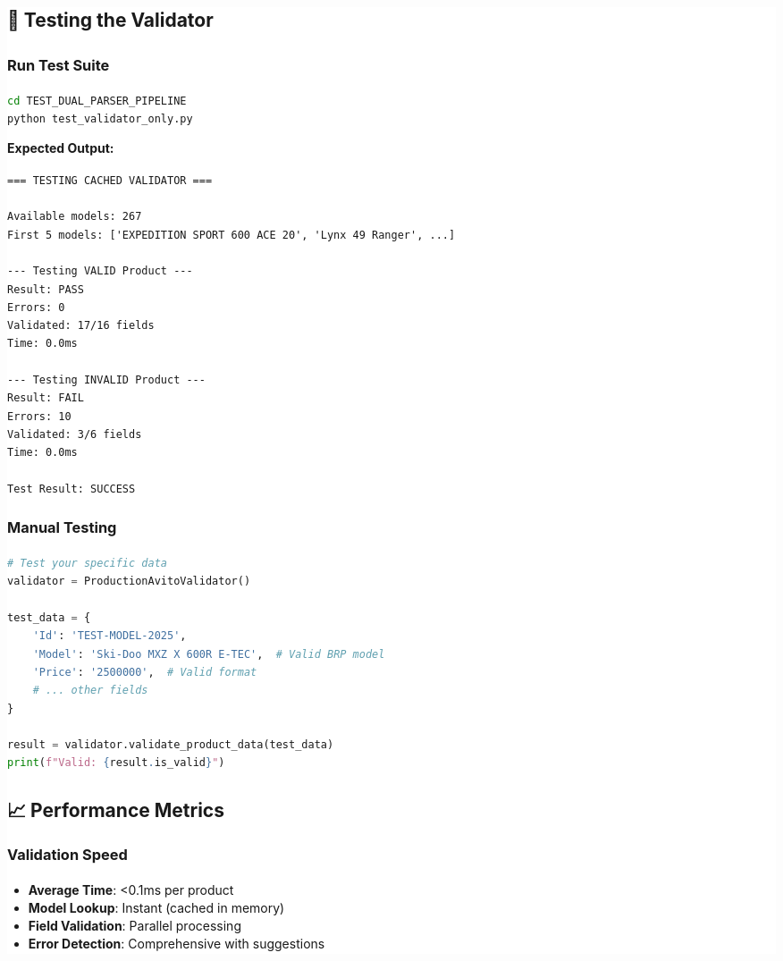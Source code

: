 ## 🧪 **Testing the Validator**

### **Run Test Suite**
```bash
cd TEST_DUAL_PARSER_PIPELINE
python test_validator_only.py
```

**Expected Output:**
```
=== TESTING CACHED VALIDATOR ===

Available models: 267
First 5 models: ['EXPEDITION SPORT 600 ACE 20', 'Lynx 49 Ranger', ...]

--- Testing VALID Product ---
Result: PASS
Errors: 0
Validated: 17/16 fields
Time: 0.0ms

--- Testing INVALID Product ---
Result: FAIL
Errors: 10
Validated: 3/6 fields
Time: 0.0ms

Test Result: SUCCESS
```

### **Manual Testing**
```python
# Test your specific data
validator = ProductionAvitoValidator()

test_data = {
    'Id': 'TEST-MODEL-2025',
    'Model': 'Ski-Doo MXZ X 600R E-TEC',  # Valid BRP model
    'Price': '2500000',  # Valid format
    # ... other fields
}

result = validator.validate_product_data(test_data)
print(f"Valid: {result.is_valid}")
```

## 📈 **Performance Metrics**

### **Validation Speed**
- **Average Time**: <0.1ms per product
- **Model Lookup**: Instant (cached in memory)
- **Field Validation**: Parallel processing
- **Error Detection**: Comprehensive with suggestions
